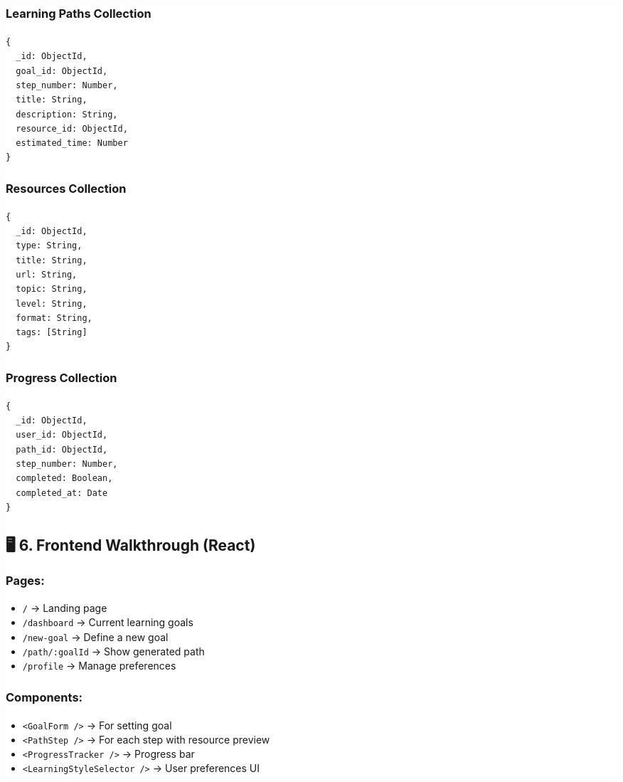 ### Learning Paths Collection
```
{
  _id: ObjectId,
  goal_id: ObjectId,
  step_number: Number,
  title: String,
  description: String,
  resource_id: ObjectId,
  estimated_time: Number
}
```

### Resources Collection
```
{
  _id: ObjectId,
  type: String,
  title: String,
  url: String,
  topic: String,
  level: String,
  format: String,
  tags: [String]
}
```

### Progress Collection
```
{
  _id: ObjectId,
  user_id: ObjectId,
  path_id: ObjectId,
  step_number: Number,
  completed: Boolean,
  completed_at: Date
}
```

## 🖥️ 6. Frontend Walkthrough (React)

### Pages:
- `/` → Landing page
- `/dashboard` → Current learning goals
- `/new-goal` → Define a new goal
- `/path/:goalId` → Show generated path
- `/profile` → Manage preferences

### Components:
- `<GoalForm />` → For setting goal
- `<PathStep />` → For each step with resource preview
- `<ProgressTracker />` → Progress bar
- `<LearningStyleSelector />` → User preferences UI
